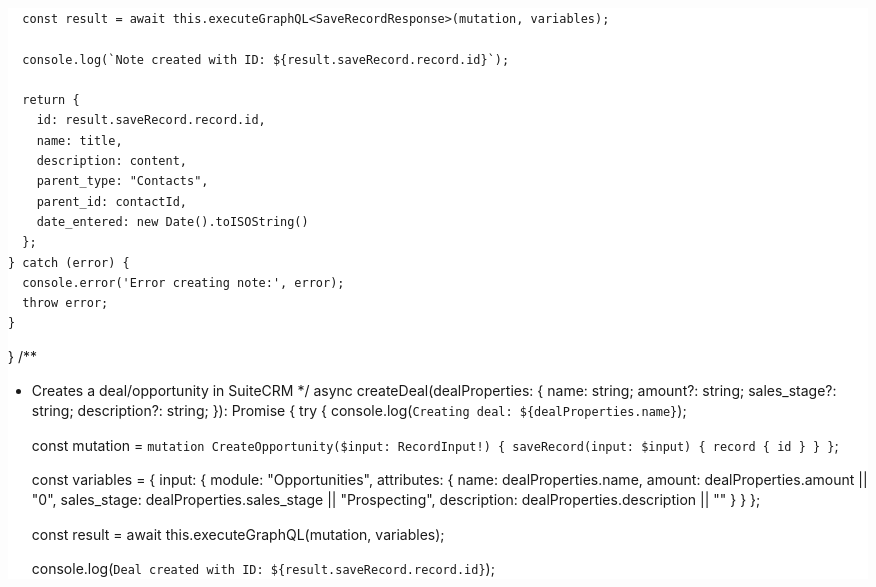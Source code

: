       const result = await this.executeGraphQL<SaveRecordResponse>(mutation, variables);
      
      console.log(`Note created with ID: ${result.saveRecord.record.id}`);
      
      return {
        id: result.saveRecord.record.id,
        name: title,
        description: content,
        parent_type: "Contacts",
        parent_id: contactId,
        date_entered: new Date().toISOString()
      };
    } catch (error) {
      console.error('Error creating note:', error);
      throw error;
    }
  }
  /**
   * Creates a deal/opportunity in SuiteCRM
   */
  async createDeal(dealProperties: {
    name: string;
    amount?: string;
    sales_stage?: string;
    description?: string;
  }): Promise<SuiteCRMDeal> {
    try {
      console.log(`Creating deal: ${dealProperties.name}`);
      
      const mutation = `
        mutation CreateOpportunity($input: RecordInput!) {
          saveRecord(input: $input) {
            record {
              id
            }
          }
        }
      `;
      
      const variables = {
        input: {
          module: "Opportunities",
          attributes: {
            name: dealProperties.name,
            amount: dealProperties.amount || "0",
            sales_stage: dealProperties.sales_stage || "Prospecting",
            description: dealProperties.description || ""
          }
        }
      };
      
      const result = await this.executeGraphQL<SaveRecordResponse>(mutation, variables);
      
      console.log(`Deal created with ID: ${result.saveRecord.record.id}`);
      
